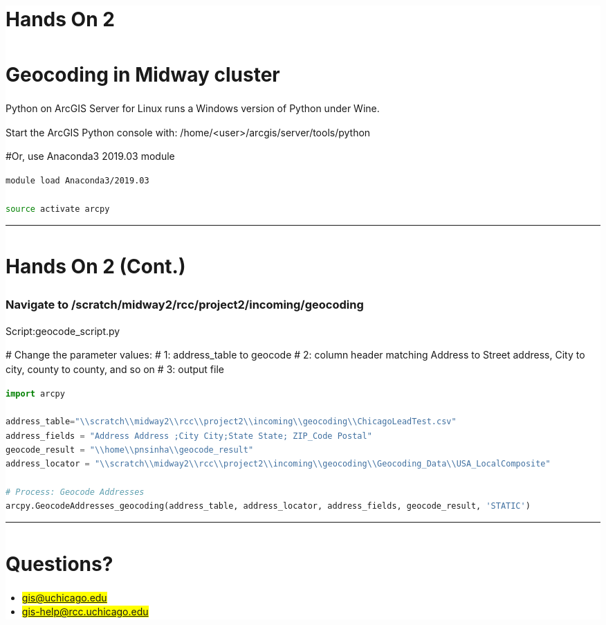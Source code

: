 

# Hands On 2

# Geocoding in Midway cluster

Python on ArcGIS Server for Linux runs a Windows version of Python under Wine\.

Start the ArcGIS Python console with: /home/\<user>/arcgis/server/tools/python

\#Or\, use Anaconda3 2019\.03 module

```bash
module load Anaconda3/2019.03

source activate arcpy
```

------

# Hands On 2 (Cont.)
### Navigate to /scratch/midway2/rcc/project2/incoming/geocoding

Script:geocode\_script\.py

\# Change the parameter values:
\#  1: address\_table to geocode
\#  2: column header matching Address to Street address\, City to city\, county to county\, and so on
\#  3: output file

```python
import arcpy

address_table="\\scratch\\midway2\\rcc\\project2\\incoming\\geocoding\\ChicagoLeadTest.csv"
address_fields = "Address Address ;City City;State State; ZIP_Code Postal"
geocode_result = "\\home\\pnsinha\\geocode_result"
address_locator = "\\scratch\\midway2\\rcc\\project2\\incoming\\geocoding\\Geocoding_Data\\USA_LocalComposite"

# Process: Geocode Addresses
arcpy.GeocodeAddresses_geocoding(address_table, address_locator, address_fields, geocode_result, 'STATIC')
```

------



# Questions?

* <mark>  gis@uchicago.edu</mark>
* <mark>  gis-help@rcc.uchicago.edu</mark>


